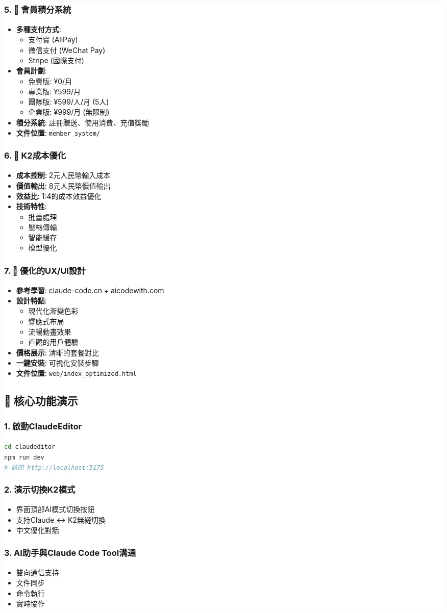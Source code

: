 ### 5. 👥 會員積分系統
- **多種支付方式**: 
  - 支付寶 (AliPay)
  - 微信支付 (WeChat Pay)
  - Stripe (國際支付)
- **會員計劃**: 
  - 免費版: ¥0/月
  - 專業版: ¥599/月
  - 團隊版: ¥599/人/月 (5人)
  - 企業版: ¥999/月 (無限制)
- **積分系統**: 註冊贈送、使用消費、充值獎勵
- **文件位置**: `member_system/`

### 6. 🤖 K2成本優化
- **成本控制**: 2元人民幣輸入成本
- **價值輸出**: 8元人民幣價值輸出
- **效益比**: 1:4的成本效益優化
- **技術特性**: 
  - 批量處理
  - 壓縮傳輸
  - 智能緩存
  - 模型優化

### 7. 🎨 優化的UX/UI設計
- **參考學習**: claude-code.cn + aicodewith.com
- **設計特點**: 
  - 現代化漸變色彩
  - 響應式布局
  - 流暢動畫效果
  - 直觀的用戶體驗
- **價格展示**: 清晰的套餐對比
- **一鍵安裝**: 可視化安裝步驟
- **文件位置**: `web/index_optimized.html`

## 🎯 核心功能演示

### 1. 啟動ClaudeEditor
```bash
cd claudeditor
npm run dev
# 訪問 http://localhost:5175
```

### 2. 演示切換K2模式
- 界面頂部AI模式切換按鈕
- 支持Claude ↔ K2無縫切換
- 中文優化對話

### 3. AI助手與Claude Code Tool溝通
- 雙向通信支持
- 文件同步
- 命令執行
- 實時協作
